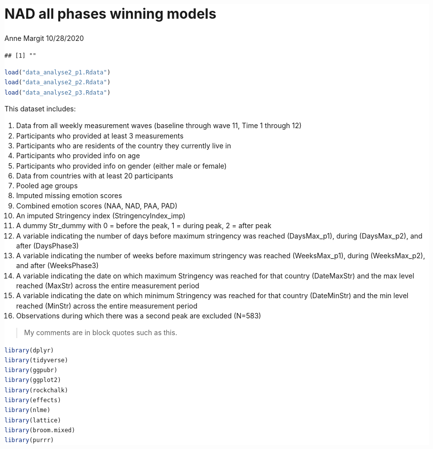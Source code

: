 NAD all phases winning models
================
Anne Margit
10/28/2020

    ## [1] ""

``` r
load("data_analyse2_p1.Rdata")
load("data_analyse2_p2.Rdata")
load("data_analyse2_p3.Rdata")
```

This dataset includes:

1.  Data from all weekly measurement waves (baseline through wave 11,
    Time 1 through 12)
2.  Participants who provided at least 3 measurements
3.  Participants who are residents of the country they currently live in
4.  Participants who provided info on age
5.  Participants who provided info on gender (either male or female)
6.  Data from countries with at least 20 participants
7.  Pooled age groups
8.  Imputed missing emotion scores
9.  Combined emotion scores (NAA, NAD, PAA, PAD)
10. An imputed Stringency index (StringencyIndex\_imp)
11. A dummy Str\_dummy with 0 = before the peak, 1 = during peak, 2 =
    after peak
12. A variable indicating the number of days before maximum stringency
    was reached (DaysMax\_p1), during (DaysMax\_p2), and after
    (DaysPhase3)
13. A variable indicating the number of weeks before maximum stringency
    was reached (WeeksMax\_p1), during (WeeksMax\_p2), and after
    (WeeksPhase3)
14. A variable indicating the date on which maximum Stringency was
    reached for that country (DateMaxStr) and the max level reached
    (MaxStr) across the entire measurement period
15. A variable indicating the date on which minimum Stringency was
    reached for that country (DateMinStr) and the min level reached
    (MinStr) across the entire measurement period
16. Observations during which there was a second peak are excluded
    (N=583)

> My comments are in block quotes such as this.

``` r
library(dplyr)
library(tidyverse)
library(ggpubr)
library(ggplot2)
library(rockchalk)
library(effects)
library(nlme)
library(lattice)
library(broom.mixed)
library(purrr)
```
